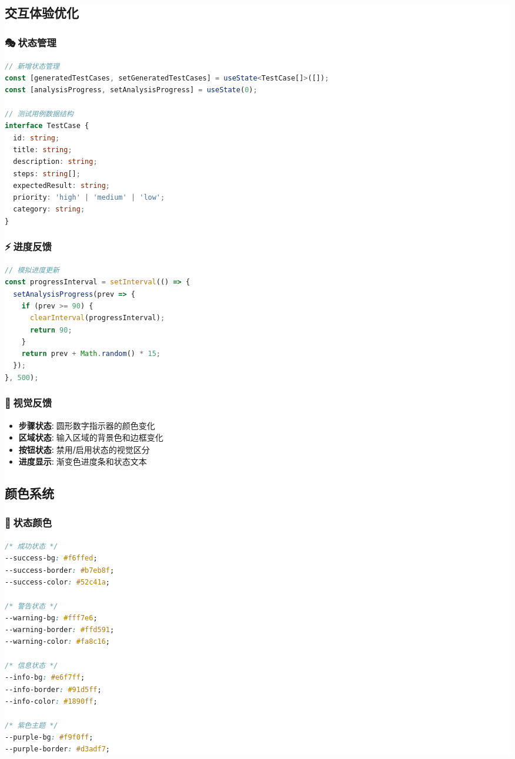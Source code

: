 ## 交互体验优化

### 🎭 状态管理
```typescript
// 新增状态管理
const [generatedTestCases, setGeneratedTestCases] = useState<TestCase[]>([]);
const [analysisProgress, setAnalysisProgress] = useState(0);

// 测试用例数据结构
interface TestCase {
  id: string;
  title: string;
  description: string;
  steps: string[];
  expectedResult: string;
  priority: 'high' | 'medium' | 'low';
  category: string;
}
```

### ⚡ 进度反馈
```typescript
// 模拟进度更新
const progressInterval = setInterval(() => {
  setAnalysisProgress(prev => {
    if (prev >= 90) {
      clearInterval(progressInterval);
      return 90;
    }
    return prev + Math.random() * 15;
  });
}, 500);
```

### 🎨 视觉反馈
- **步骤状态**: 圆形数字指示器的颜色变化
- **区域状态**: 输入区域的背景色和边框变化
- **按钮状态**: 禁用/启用状态的视觉区分
- **进度显示**: 渐变色进度条和状态文本

## 颜色系统

### 🎨 状态颜色
```css
/* 成功状态 */
--success-bg: #f6ffed;
--success-border: #b7eb8f;
--success-color: #52c41a;

/* 警告状态 */
--warning-bg: #fff7e6;
--warning-border: #ffd591;
--warning-color: #fa8c16;

/* 信息状态 */
--info-bg: #e6f7ff;
--info-border: #91d5ff;
--info-color: #1890ff;

/* 紫色主题 */
--purple-bg: #f9f0ff;
--purple-border: #d3adf7;
```